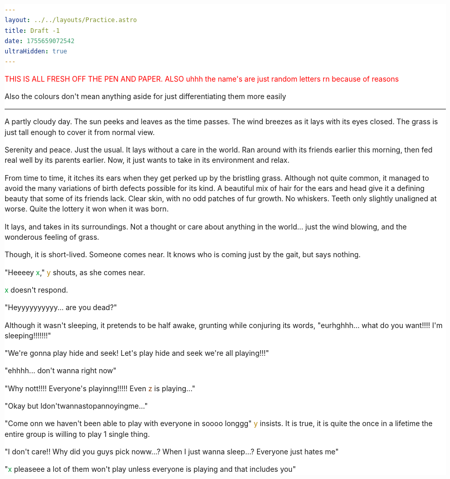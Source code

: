 ```yaml
---
layout: ../../layouts/Practice.astro
title: Draft -1
date: 1755659072542
ultraHidden: true
---
```

<span style="color:red;">THIS IS ALL FRESH OFF THE PEN AND PAPER. ALSO uhhh the name's are just random letters rn because of reasons</span>

Also the colours don't mean anything aside for just differentiating them more easily

---

A partly cloudy day. The sun peeks and leaves as the time passes. The wind breezes as it lays with its eyes closed. The grass is just tall enough to cover it from normal view.

Serenity and peace. Just the usual. It lays without a care in the world. Ran around with its friends earlier this morning, then fed real well by its parents earlier. Now, it just wants to take in its environment and relax.

From time to time, it itches its ears when they get perked up by the bristling grass. Although not quite common, it managed to avoid the many variations of birth defects possible for its kind. A beautiful mix of hair for the ears and head give it a defining beauty that some of its friends lack. Clear skin, with no odd patches of fur growth. No whiskers. Teeth only slightly unaligned at worse. Quite the lottery it won when it was born.

It lays, and takes in its surroundings. Not a thought or care about anything in the world... just the wind blowing, and the wonderous feeling of grass.

Though, it is short-lived. Someone comes near. It knows who is coming just by the gait, but says nothing.

"Heeeey <span style="color: #009d36;">x</span>," <span style="color: #b8860b;">y</span> shouts, as she comes near.

<span style="color: #009d36;">x</span> doesn't respond.

"Heyyyyyyyyyy... are you dead?"

Although it wasn't sleeping, it pretends to be half awake, grunting while conjuring its words, "eurhghhh... what do you want!!!! I'm sleeping!!!!!!!"

"We're gonna play hide and seek! Let's play hide and seek we're all playing!!!"

"ehhhh... don't wanna right now"

"Why nott!!!! Everyone's playinng!!!!! Even <span style="color: #8b4513;">z</span> is playing..."

"Okay but Idon'twannastopannoyingme..."

"Come onn we haven't been able to play with everyone in soooo longgg" <span style="color: #b8860b;">y</span> insists. It is true, it is quite the once in a lifetime the entire group is willing to play 1 single thing.

"I don't care!! Why did you guys pick noww...? When I just wanna sleep...? Everyone just hates me"

"<span style="color: #009d36;">x</span> pleaseee a lot of them won't play unless everyone is playing and that includes you"
